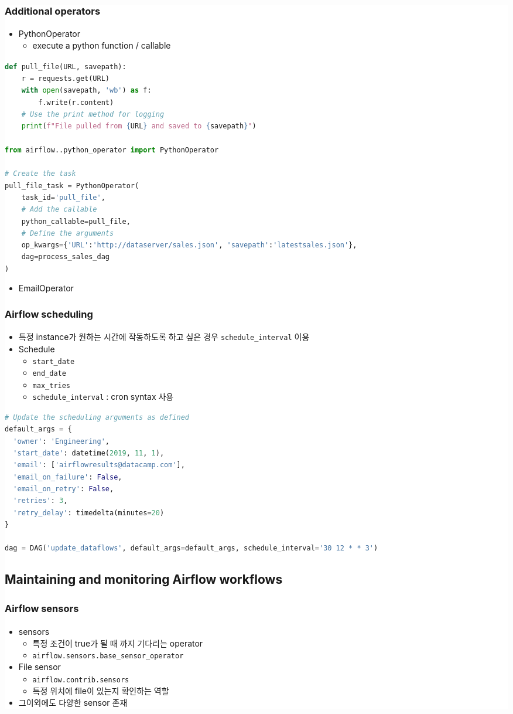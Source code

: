 ### Additional operators
- PythonOperator
  - execute a python function  / callable

```python
def pull_file(URL, savepath):
    r = requests.get(URL)
    with open(savepath, 'wb') as f:
        f.write(r.content)   
    # Use the print method for logging
    print(f"File pulled from {URL} and saved to {savepath}")

from airflow..python_operator import PythonOperator

# Create the task
pull_file_task = PythonOperator(
    task_id='pull_file',
    # Add the callable
    python_callable=pull_file,
    # Define the arguments
    op_kwargs={'URL':'http://dataserver/sales.json', 'savepath':'latestsales.json'},
    dag=process_sales_dag
)
```

- EmailOperator

### Airflow scheduling
- 특정 instance가 원하는 시간에 작동하도록 하고 싶은 경우 `schedule_interval` 이용
- Schedule
  - `start_date`
  - `end_date`
  - `max_tries`
  - `schedule_interval` : cron syntax 사용

```python
# Update the scheduling arguments as defined
default_args = {
  'owner': 'Engineering',
  'start_date': datetime(2019, 11, 1),
  'email': ['airflowresults@datacamp.com'],
  'email_on_failure': False,
  'email_on_retry': False,
  'retries': 3,
  'retry_delay': timedelta(minutes=20)
}

dag = DAG('update_dataflows', default_args=default_args, schedule_interval='30 12 * * 3')
```

## Maintaining and monitoring Airflow workflows
### Airflow sensors
- sensors
  - 특정 조건이 true가 될 때 까지 기다리는 operator
  - `airflow.sensors.base_sensor_operator`
- File sensor
  - `airflow.contrib.sensors`
  - 특정 위치에 file이 있는지 확인하는 역할
- 그이외에도 다양한 sensor 존재

